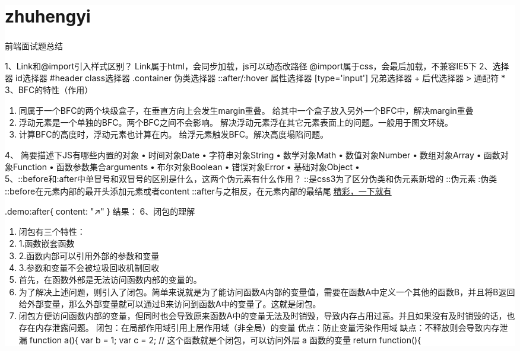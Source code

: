 # zhuhengyi
前端面试题总结

1、Link和@import引入样式区别？
Link属于html，会同步加载，js可以动态改路径
@import属于css，会最后加载，不兼容IE5下
2、选择器
id选择器 #header
class选择器 .container
伪类选择器 ::after/:hover
属性选择器 [type='input']
兄弟选择器 +
后代选择器 >
通配符 *
3、BFC的特性（作用）
1.	同属于一个BFC的两个块级盒子，在垂直方向上会发生margin重叠。
给其中一个盒子放入另外一个BFC中，解决margin重叠
2.	浮动元素是一个单独的BFC。两个BFC之间不会影响。
解决浮动元素浮在其它元素表面上的问题。一般用于图文环绕。
3.	计算BFC的高度时，浮动元素也计算在内。
给浮元素触发BFC。解决高度塌陷问题。

4、 简要描述下JS有哪些内置的对象
•		时间对象Date
•	字符串对象String
•	数学对象Math
•	数值对象Number
•	数组对象Array
•	函数对象Function
•	函数参数集合arguments
•	布尔对象Boolean
•	错误对象Error
•	基础对象Object
•	
5、::before和:after中单冒号和双冒号的区别是什么，这两个伪元素有什么作用？
::是css3为了区分伪类和伪元素新增的
::伪元素
:伪类
::before在元素内部的最开头添加元素或者content
::after与之相反，在元素内部的最结尾
<a class="demo" href="https://www.xunlei.com/" title="精彩，一下就有">精彩，一下就有</a>

.demo:after{
	content: "↗"
}
结果： 
6、闭包的理解
1.	闭包有三个特性：
2.	1.函数嵌套函数 
3.	2.函数内部可以引用外部的参数和变量 
4.	3.参数和变量不会被垃圾回收机制回收
5.	首先，在函数外部是无法访问函数内部的变量的。
6.	为了解决上述问题，则引入了闭包。简单来说就是为了能访问函数A内部的变量值，需要在函数A中定义一个其他的函数B，并且将B返回给外部变量，那么外部变量就可以通过B来访问到函数A中的变量了。这就是闭包。
7.	闭包方便访问函数内部的变量，但同时也会导致原来函数A中的变量无法及时销毁，导致内存占用过高。并且如果没有及时销毁的话，也存在内存泄露问题。
闭包：在局部作用域引用上层作用域（非全局）的变量
优点：防止变量污染作用域
缺点：不释放则会导致内存泄漏
function a(){
	var b = 1;
	var c = 2;
	// 这个函数就是个闭包，可以访问外层 a 函数的变量
	return function(){